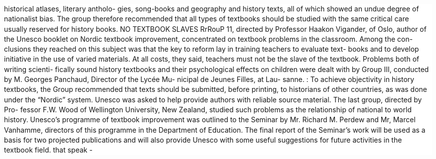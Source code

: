 historical atlases, literary antholo- 
gies, song-books and geography and 
history texts, all of which showed 
an undue degree of nationalist bias. 
The group therefore recommended 
that all types of textbooks should 
be studied with the same critical 
care usually reserved for history 
books. 
NO TEXTBOOK SLAVES 
RrRouP 11, directed by Professor 
Haakon Vigander, of Oslo, 
author of the Unesco booklet 
on Nordic textbook improvement, 
concentrated on textbook problems 
in the classroom. Among the con- 
clusions they reached on this subject 
was that the key to reform lay in 
training teachers to evaluate text- 
books and to develop initiative in 
the use of varied materials. At all 
costs, they said, teachers must not 
be the slave of the textbook. 
Problems both of writing scienti- 
fically sound history textbooks and 
their psychological effects on 
children were dealt with by 
Group III, conducted by M. Georges 
Panchaud, Director of the Lycée Mu- 
nicipal de Jeunes Filles, at Lau- 
sanne. : 
To achieve objectivity in history 
textbooks, the Group recommended 
that texts should be submitted, 
before printing, to historians of other 
countries, as was done under the 
“Nordic” system. Unesco was asked 
to help provide authors with reliable 
source material. 
The last group, directed by Pro- 
fessor F.W. Wood of Wellington 
University, New Zealand, studied 
such problems as the relationship of 
national to world history. 
Unesco’s programme of textbook 
improvement was outlined to the 
Seminar by Mr. Richard M. Perdew 
and Mr, Marcel Vanhamme, directors 
of this programme in the Department 
of Education. The final report of the 
Seminar’s work will be used as a 
basis for two projected publications 
and will also provide Unesco with 
some useful suggestions for future 
activities in the textbook field. 
that speak - 
   